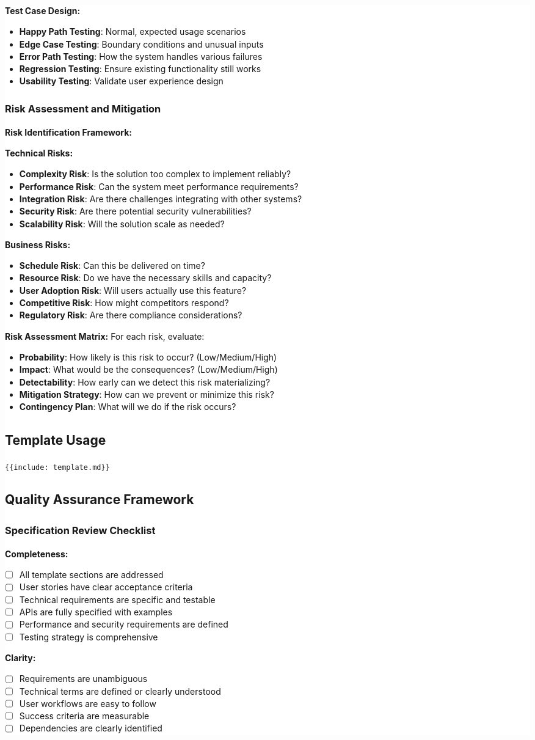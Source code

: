 **Test Case Design:**
- **Happy Path Testing**: Normal, expected usage scenarios
- **Edge Case Testing**: Boundary conditions and unusual inputs
- **Error Path Testing**: How the system handles various failures
- **Regression Testing**: Ensure existing functionality still works
- **Usability Testing**: Validate user experience design

### Risk Assessment and Mitigation

**Risk Identification Framework:**

**Technical Risks:**
- **Complexity Risk**: Is the solution too complex to implement reliably?
- **Performance Risk**: Can the system meet performance requirements?
- **Integration Risk**: Are there challenges integrating with other systems?
- **Security Risk**: Are there potential security vulnerabilities?
- **Scalability Risk**: Will the solution scale as needed?

**Business Risks:**
- **Schedule Risk**: Can this be delivered on time?
- **Resource Risk**: Do we have the necessary skills and capacity?
- **User Adoption Risk**: Will users actually use this feature?
- **Competitive Risk**: How might competitors respond?
- **Regulatory Risk**: Are there compliance considerations?

**Risk Assessment Matrix:**
For each risk, evaluate:
- **Probability**: How likely is this risk to occur? (Low/Medium/High)
- **Impact**: What would be the consequences? (Low/Medium/High)
- **Detectability**: How early can we detect this risk materializing?
- **Mitigation Strategy**: How can we prevent or minimize this risk?
- **Contingency Plan**: What will we do if the risk occurs?

## Template Usage

```markdown
{{include: template.md}}
```

## Quality Assurance Framework

### Specification Review Checklist

**Completeness:**
- [ ] All template sections are addressed
- [ ] User stories have clear acceptance criteria
- [ ] Technical requirements are specific and testable
- [ ] APIs are fully specified with examples
- [ ] Performance and security requirements are defined
- [ ] Testing strategy is comprehensive

**Clarity:**
- [ ] Requirements are unambiguous
- [ ] Technical terms are defined or clearly understood
- [ ] User workflows are easy to follow
- [ ] Success criteria are measurable
- [ ] Dependencies are clearly identified
